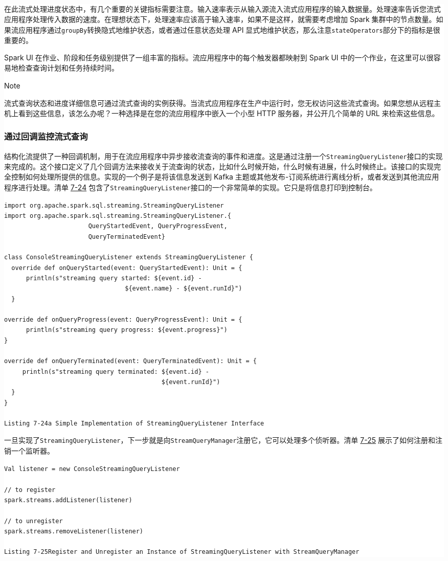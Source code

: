 在此流式处理进度状态中，有几个重要的关键指标需要注意。输入速率表示从输入源流入流式应用程序的输入数据量。处理速率告诉您流式应用程序处理传入数据的速度。在理想状态下，处理速率应该高于输入速率，如果不是这样，就需要考虑增加 Spark 集群中的节点数量。如果流应用程序通过`groupBy`转换隐式地维护状态，或者通过任意状态处理 API 显式地维护状态，那么注意`stateOperators`部分下的指标是很重要的。

Spark UI 在作业、阶段和任务级别提供了一组丰富的指标。流应用程序中的每个触发器都映射到 Spark UI 中的一个作业，在这里可以很容易地检查查询计划和任务持续时间。

Note

流式查询状态和进度详细信息可通过流式查询的实例获得。当流式应用程序在生产中运行时，您无权访问这些流式查询。如果您想从远程主机上看到这些信息，该怎么办呢？一种选择是在您的流应用程序中嵌入一个小型 HTTP 服务器，并公开几个简单的 URL 来检索这些信息。

### 通过回调监控流式查询

结构化流提供了一种回调机制，用于在流应用程序中异步接收流查询的事件和进度。这是通过注册一个`StreamingQueryListener`接口的实现来完成的。这个接口定义了几个回调方法来接收关于流查询的状态，比如什么时候开始，什么时候有进展，什么时候终止。该接口的实现完全控制如何处理所提供的信息。实现的一个例子是将该信息发送到 Kafka 主题或其他发布-订阅系统进行离线分析，或者发送到其他流应用程序进行处理。清单 [7-24](#PC24) 包含了`StreamingQueryListener`接口的一个非常简单的实现。它只是将信息打印到控制台。

```
import org.apache.spark.sql.streaming.StreamingQueryListener
import org.apache.spark.sql.streaming.StreamingQueryListener.{
                       QueryStartedEvent, QueryProgressEvent,
                       QueryTerminatedEvent}

class ConsoleStreamingQueryListener extends StreamingQueryListener {
  override def onQueryStarted(event: QueryStartedEvent): Unit = {
      println(s"streaming query started: ${event.id} -
                                 ${event.name} - ${event.runId}")
  }

override def onQueryProgress(event: QueryProgressEvent): Unit = {
      println(s"streaming query progress: ${event.progress}")
}

override def onQueryTerminated(event: QueryTerminatedEvent): Unit = {
     println(s"streaming query terminated: ${event.id} -
                                           ${event.runId}")
  }
}

Listing 7-24a Simple Implementation of StreamingQueryListener Interface

```

一旦实现了`StreamingQueryListener`，下一步就是向`StreamQueryManager`注册它，它可以处理多个侦听器。清单 [7-25](#PC25) 展示了如何注册和注销一个监听器。

```
Val listener = new ConsoleStreamingQueryListener

// to register
spark.streams.addListener(listener)

// to unregister
spark.streams.removeListener(listener)

Listing 7-25Register and Unregister an Instance of StreamingQueryListener with StreamQueryManager

```
